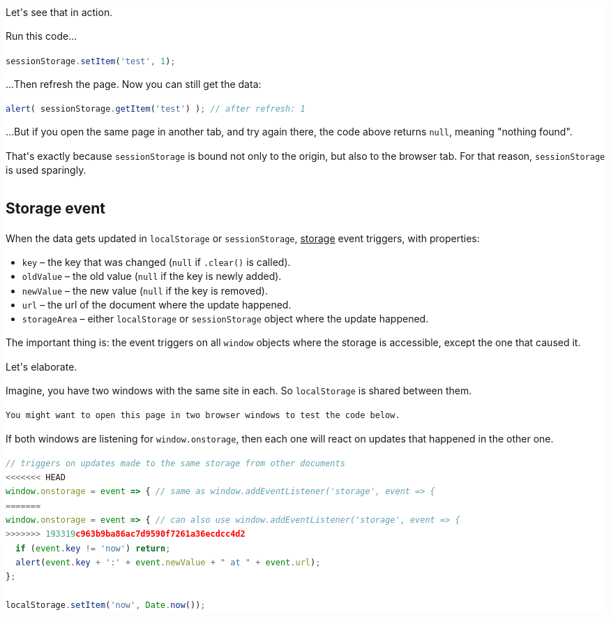 Let's see that in action.

Run this code...

```js run
sessionStorage.setItem('test', 1);
```

...Then refresh the page. Now you can still get the data:

```js run
alert( sessionStorage.getItem('test') ); // after refresh: 1
```

...But if you open the same page in another tab, and try again there, the code above returns `null`, meaning "nothing found".

That's exactly because `sessionStorage` is bound not only to the origin, but also to the browser tab. For that reason, `sessionStorage` is used sparingly.

## Storage event

When the data gets updated in `localStorage` or `sessionStorage`, [storage](https://www.w3.org/TR/webstorage/#the-storage-event) event triggers, with properties:

- `key` – the key that was changed (`null` if `.clear()` is called).
- `oldValue` – the old value (`null` if the key is newly added).
- `newValue` – the new value (`null` if the key is removed).
- `url` – the url of the document where the update happened.
- `storageArea` – either `localStorage` or `sessionStorage` object where the update happened.

The important thing is: the event triggers on all `window` objects where the storage is accessible, except the one that caused it.

Let's elaborate.

Imagine, you have two windows with the same site in each. So `localStorage` is shared between them.

```online
You might want to open this page in two browser windows to test the code below.
```

If both windows are listening for `window.onstorage`, then each one will react on updates that happened in the other one.

```js run
// triggers on updates made to the same storage from other documents
<<<<<<< HEAD
window.onstorage = event => { // same as window.addEventListener('storage', event => {
=======
window.onstorage = event => { // can also use window.addEventListener('storage', event => {
>>>>>>> 193319c963b9ba86ac7d9590f7261a36ecdcc4d2
  if (event.key != 'now') return;
  alert(event.key + ':' + event.newValue + " at " + event.url);
};

localStorage.setItem('now', Date.now());
```
